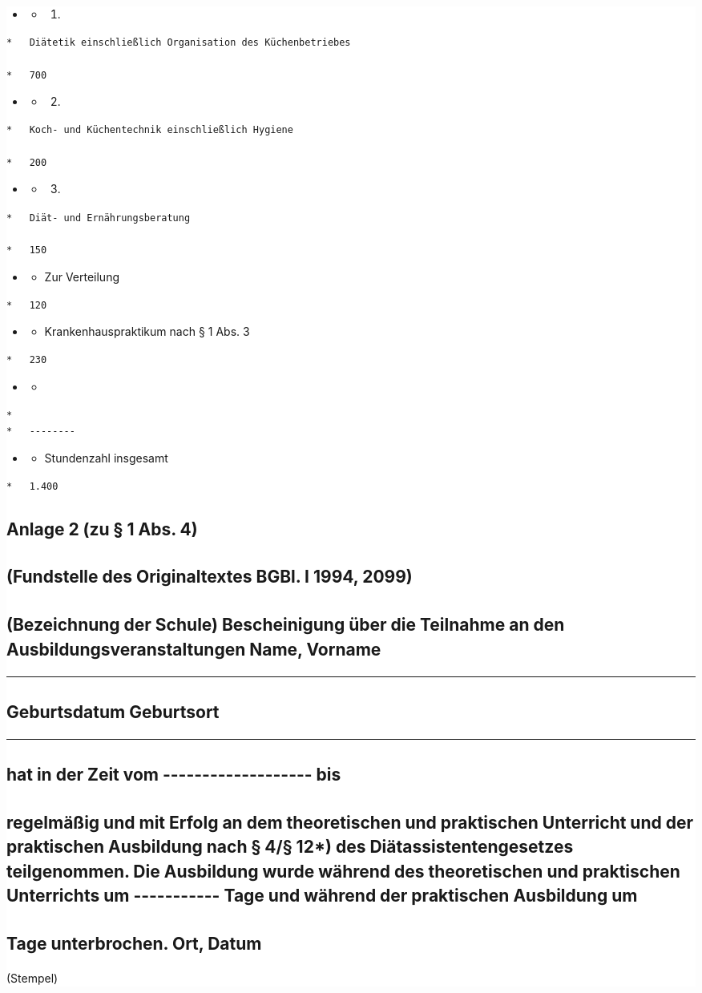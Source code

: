 
*    *   1.

    *   Diätetik einschließlich Organisation des Küchenbetriebes

    *   700


*    *   2.

    *   Koch- und Küchentechnik einschließlich Hygiene

    *   200


*    *   3.

    *   Diät- und Ernährungsberatung

    *   150


*    *   Zur Verteilung

    *   120


*    *   Krankenhauspraktikum nach § 1 Abs. 3

    *   230


*    *
    *
    *   --------


*    *   Stundenzahl insgesamt

    *   1.400





## Anlage 2 (zu § 1 Abs. 4)

(Fundstelle des Originaltextes BGBl. I 1994, 2099)
-----------------------------------------
(Bezeichnung der Schule)
Bescheinigung
**über die Teilnahme an den Ausbildungsveranstaltungen**
Name, Vorname
----------------------------------------------------------------------
----
Geburtsdatum                            Geburtsort
----------------------------------------------------------------------
----
hat in der Zeit vom ------------------- bis
------------------------------
regelmäßig und mit Erfolg an dem theoretischen und praktischen
Unterricht
und der praktischen Ausbildung nach § 4/§ 12\*) des
Diätassistentengesetzes
teilgenommen.
Die Ausbildung wurde während des theoretischen und praktischen
Unterrichts
um ----------- Tage und während der praktischen Ausbildung um
------------
Tage unterbrochen.
Ort, Datum
-----------------------------------------
(Stempel)
